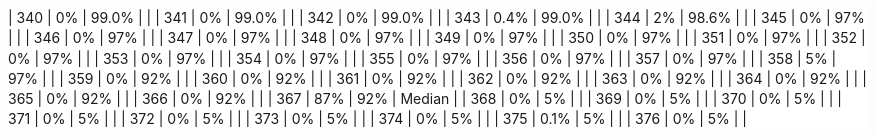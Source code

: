 | 340 | 0% | 99.0% |  |
| 341 | 0% | 99.0% |  |
| 342 | 0% | 99.0% |  |
| 343 | 0.4% | 99.0% |  |
| 344 | 2% | 98.6% |  |
| 345 | 0% | 97% |  |
| 346 | 0% | 97% |  |
| 347 | 0% | 97% |  |
| 348 | 0% | 97% |  |
| 349 | 0% | 97% |  |
| 350 | 0% | 97% |  |
| 351 | 0% | 97% |  |
| 352 | 0% | 97% |  |
| 353 | 0% | 97% |  |
| 354 | 0% | 97% |  |
| 355 | 0% | 97% |  |
| 356 | 0% | 97% |  |
| 357 | 0% | 97% |  |
| 358 | 5% | 97% |  |
| 359 | 0% | 92% |  |
| 360 | 0% | 92% |  |
| 361 | 0% | 92% |  |
| 362 | 0% | 92% |  |
| 363 | 0% | 92% |  |
| 364 | 0% | 92% |  |
| 365 | 0% | 92% |  |
| 366 | 0% | 92% |  |
| 367 | 87% | 92% | Median |
| 368 | 0% | 5% |  |
| 369 | 0% | 5% |  |
| 370 | 0% | 5% |  |
| 371 | 0% | 5% |  |
| 372 | 0% | 5% |  |
| 373 | 0% | 5% |  |
| 374 | 0% | 5% |  |
| 375 | 0.1% | 5% |  |
| 376 | 0% | 5% |  |